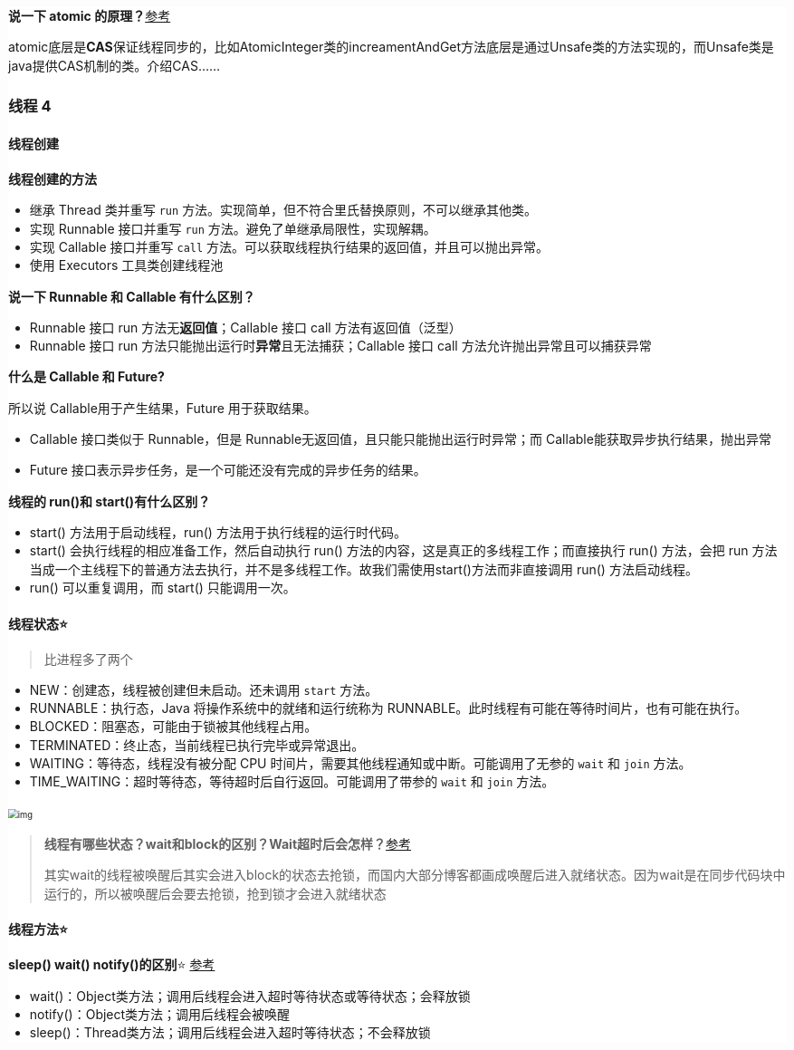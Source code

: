 **说一下 atomic 的原理？**[参考](https://blog.csdn.net/wuzhiwei549/article/details/82621947)

atomic底层是**CAS**保证线程同步的，比如AtomicInteger类的increamentAndGet方法底层是通过Unsafe类的方法实现的，而Unsafe类是java提供CAS机制的类。介绍CAS……

### 线程 4

#### 线程创建

**线程创建的方法**

- 继承 Thread 类并重写 `run` 方法。实现简单，但不符合里氏替换原则，不可以继承其他类。
- 实现 Runnable 接口并重写 `run` 方法。避免了单继承局限性，实现解耦。
- 实现 Callable 接口并重写 `call` 方法。可以获取线程执行结果的返回值，并且可以抛出异常。
- 使用 Executors 工具类创建线程池

**说一下 Runnable 和 Callable 有什么区别？**

- Runnable 接口 run 方法无**返回值**；Callable 接口 call 方法有返回值（泛型）
- Runnable 接口 run 方法只能抛出运行时**异常**且无法捕获；Callable 接口 call 方法允许抛出异常且可以捕获异常

**什么是 Callable 和 Future?**

所以说 Callable用于产生结果，Future 用于获取结果。

- Callable 接口类似于 Runnable，但是 Runnable无返回值，且只能只能抛出运行时异常；而 Callable能获取异步执行结果，抛出异常

- Future 接口表示异步任务，是一个可能还没有完成的异步任务的结果。

**线程的 run()和 start()有什么区别？**

- start() 方法用于启动线程，run() 方法用于执行线程的运行时代码。
- start() 会执行线程的相应准备工作，然后自动执行 run() 方法的内容，这是真正的多线程工作；而直接执行 run() 方法，会把 run 方法当成一个主线程下的普通方法去执行，并不是多线程工作。故我们需使用start()方法而非直接调用 run() 方法启动线程。
- run() 可以重复调用，而 start() 只能调用一次。

#### 线程状态⭐

> 比进程多了两个

- NEW：创建态，线程被创建但未启动。还未调用 `start`  方法。
- RUNNABLE：执行态，Java 将操作系统中的就绪和运行统称为 RUNNABLE。此时线程有可能在等待时间片，也有可能在执行。
- BLOCKED：阻塞态，可能由于锁被其他线程占用。
- TERMINATED：终止态，当前线程已执行完毕或异常退出。
- WAITING：等待态，线程没有被分配 CPU 时间片，需要其他线程通知或中断。可能调用了无参的 `wait` 和 `join` 方法。
- TIME_WAITING：超时等待态，等待超时后自行返回。可能调用了带参的 `wait` 和 `join` 方法。

<img src="https://images2018.cnblogs.com/blog/930824/201807/930824-20180715222029724-1669695888.jpg" alt="img" style="zoom: 67%;" />

> **线程有哪些状态？wait和block的区别？Wait超时后会怎样？**[参考](https://www.zhihu.com/question/27654579)
>
> 其实wait的线程被唤醒后其实会进入block的状态去抢锁，而国内大部分博客都画成唤醒后进入就绪状态。因为wait是在同步代码块中运行的，所以被唤醒后会要去抢锁，抢到锁才会进入就绪状态

#### 线程方法⭐

**sleep() wait() notify()的区别**⭐ [参考](https://www.it610.com/article/1282538080984645632.htm)

- wait()：Object类方法；调用后线程会进入超时等待状态或等待状态；会释放锁
- notify()：Object类方法；调用后线程会被唤醒
- sleep()：Thread类方法；调用后线程会进入超时等待状态；不会释放锁
